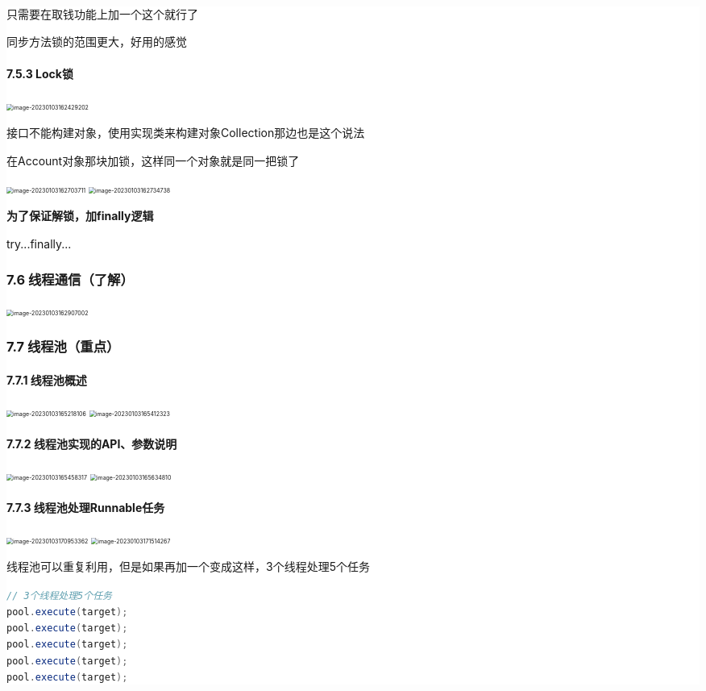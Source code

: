 只需要在取钱功能上加一个这个就行了

同步方法锁的范围更大，好用的感觉

#### 7.5.3 Lock锁

<img src="http://yixuan004.oss-cn-hangzhou.aliyuncs.com/img/image-20230103162429202.png" alt="image-20230103162429202" style="zoom:50%;" />

接口不能构建对象，使用实现类来构建对象Collection那边也是这个说法

在Account对象那块加锁，这样同一个对象就是同一把锁了

<img src="http://yixuan004.oss-cn-hangzhou.aliyuncs.com/img/image-20230103162703711.png" alt="image-20230103162703711" style="zoom:50%;" />

<img src="http://yixuan004.oss-cn-hangzhou.aliyuncs.com/img/image-20230103162734738.png" alt="image-20230103162734738" style="zoom:50%;" />

**为了保证解锁，加finally逻辑**

try...finally...

### 7.6 线程通信（了解）

<img src="http://yixuan004.oss-cn-hangzhou.aliyuncs.com/img/image-20230103162907002.png" alt="image-20230103162907002" style="zoom:50%;" />

### 7.7 线程池（重点）

#### 7.7.1 线程池概述

<img src="http://yixuan004.oss-cn-hangzhou.aliyuncs.com/img/image-20230103165218106.png" alt="image-20230103165218106" style="zoom:50%;" />

<img src="http://yixuan004.oss-cn-hangzhou.aliyuncs.com/img/image-20230103165412323.png" alt="image-20230103165412323" style="zoom:50%;" />

#### 7.7.2 线程池实现的API、参数说明

<img src="http://yixuan004.oss-cn-hangzhou.aliyuncs.com/img/image-20230103165458317.png" alt="image-20230103165458317" style="zoom:50%;" />

<img src="http://yixuan004.oss-cn-hangzhou.aliyuncs.com/img/image-20230103165634810.png" alt="image-20230103165634810" style="zoom:50%;" />

#### 7.7.3 线程池处理Runnable任务

<img src="http://yixuan004.oss-cn-hangzhou.aliyuncs.com/img/image-20230103170953362.png" alt="image-20230103170953362" style="zoom:50%;" />

<img src="http://yixuan004.oss-cn-hangzhou.aliyuncs.com/img/image-20230103171514267.png" alt="image-20230103171514267" style="zoom:50%;" />

线程池可以重复利用，但是如果再加一个变成这样，3个线程处理5个任务

```java
// 3个线程处理5个任务
pool.execute(target);  
pool.execute(target);
pool.execute(target);
pool.execute(target);
pool.execute(target);
```
